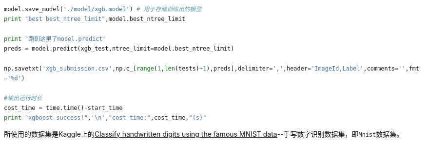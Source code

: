 ```python
model.save_model('./model/xgb.model') # 用于存储训练出的模型
print "best best_ntree_limit",model.best_ntree_limit 

print "跑到这里了model.predict"
preds = model.predict(xgb_test,ntree_limit=model.best_ntree_limit)

np.savetxt('xgb_submission.csv',np.c_[range(1,len(tests)+1),preds],delimiter=',',header='ImageId,Label',comments='',fmt='%d')

#输出运行时长
cost_time = time.time()-start_time
print "xgboost success!",'\n',"cost time:",cost_time,"(s)"
```

所使用的数据集是Kaggle上的[Classify handwritten digits using the famous MNIST data](https://www.kaggle.com/c/digit-recognizer/data)--手写数字识别数据集，即`Mnist`数据集。

